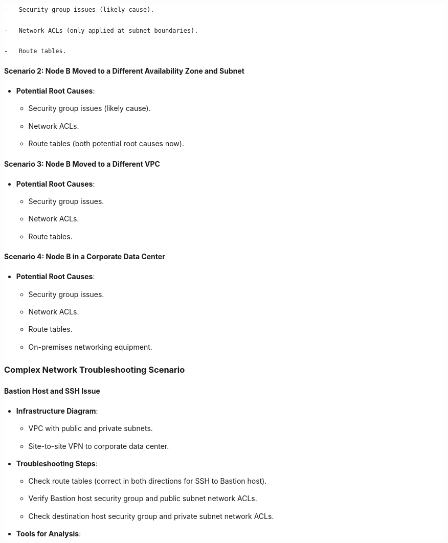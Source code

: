     -   Security group issues (likely cause).

    -   Network ACLs (only applied at subnet boundaries).

    -   Route tables.

#### **Scenario 2: Node B Moved to a Different Availability Zone and Subnet**

-   **Potential Root Causes**:

    -   Security group issues (likely cause).

    -   Network ACLs.

    -   Route tables (both potential root causes now).

#### **Scenario 3: Node B Moved to a Different VPC**

-   **Potential Root Causes**:

    -   Security group issues.

    -   Network ACLs.

    -   Route tables.

#### **Scenario 4: Node B in a Corporate Data Center**

-   **Potential Root Causes**:

    -   Security group issues.

    -   Network ACLs.

    -   Route tables.

    -   On-premises networking equipment.

### Complex Network Troubleshooting Scenario

#### **Bastion Host and SSH Issue**

-   **Infrastructure Diagram**:

    -   VPC with public and private subnets.

    -   Site-to-site VPN to corporate data center.

-   **Troubleshooting Steps**:

    -   Check route tables (correct in both directions for SSH to
        Bastion host).

    -   Verify Bastion host security group and public subnet network
        ACLs.

    -   Check destination host security group and private subnet network
        ACLs.

-   **Tools for Analysis**:
